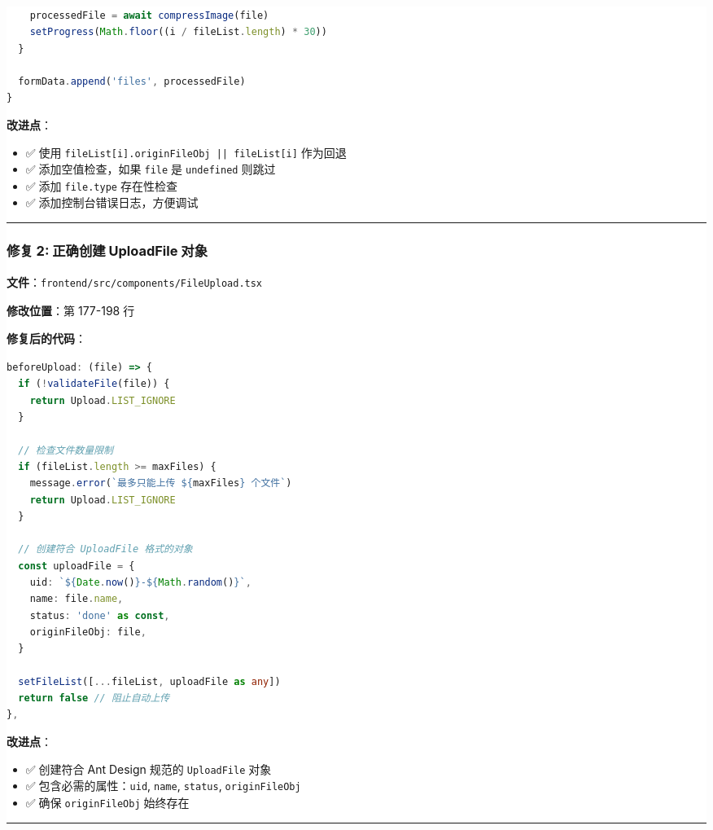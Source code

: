 ```typescript
    processedFile = await compressImage(file)
    setProgress(Math.floor((i / fileList.length) * 30))
  }

  formData.append('files', processedFile)
}
```

**改进点**：
- ✅ 使用 `fileList[i].originFileObj || fileList[i]` 作为回退
- ✅ 添加空值检查，如果 `file` 是 `undefined` 则跳过
- ✅ 添加 `file.type` 存在性检查
- ✅ 添加控制台错误日志，方便调试

---

### 修复 2: 正确创建 UploadFile 对象

**文件**：`frontend/src/components/FileUpload.tsx`

**修改位置**：第 177-198 行

**修复后的代码**：
```typescript
beforeUpload: (file) => {
  if (!validateFile(file)) {
    return Upload.LIST_IGNORE
  }

  // 检查文件数量限制
  if (fileList.length >= maxFiles) {
    message.error(`最多只能上传 ${maxFiles} 个文件`)
    return Upload.LIST_IGNORE
  }

  // 创建符合 UploadFile 格式的对象
  const uploadFile = {
    uid: `${Date.now()}-${Math.random()}`,
    name: file.name,
    status: 'done' as const,
    originFileObj: file,
  }

  setFileList([...fileList, uploadFile as any])
  return false // 阻止自动上传
},
```

**改进点**：
- ✅ 创建符合 Ant Design 规范的 `UploadFile` 对象
- ✅ 包含必需的属性：`uid`, `name`, `status`, `originFileObj`
- ✅ 确保 `originFileObj` 始终存在

---
